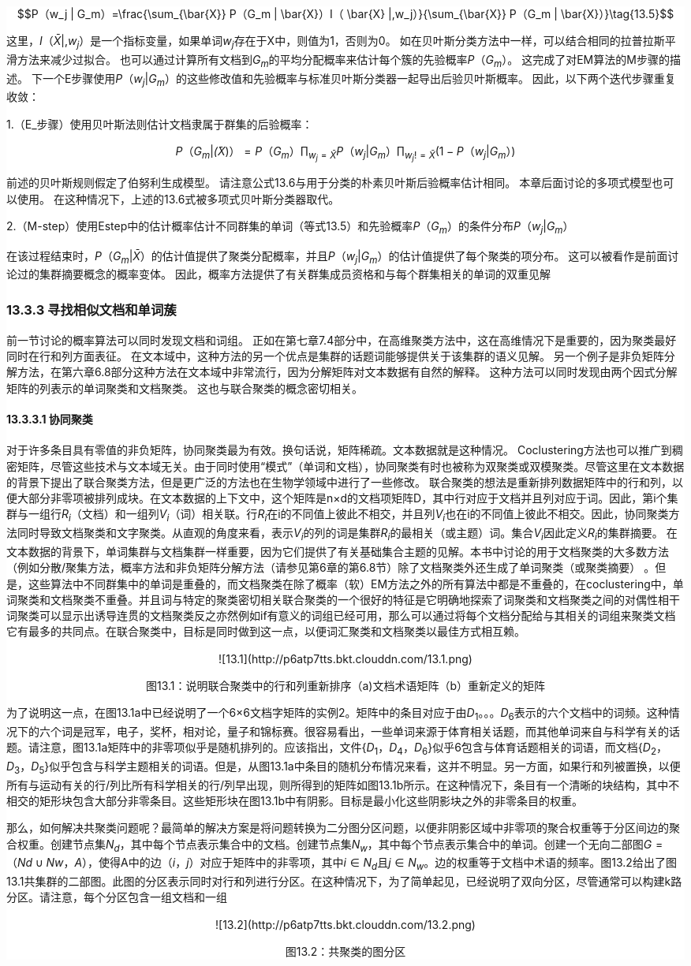 $$P（w_j | G_m）=\frac{\sum_{\bar{X}} P（G_m | \bar{X}）I（ \bar{X} |,w_j）}{\sum_{\bar{X}} P（G_m | \bar{X}）}\tag{13.5}$$

这里，$I（ \bar{X} |,w_j）$是一个指标变量，如果单词$w_j$存在于X中，则值为1，否则为0。 如在贝叶斯分类方法中一样，可以结合相同的拉普拉斯平滑方法来减少过拟合。 也可以通过计算所有文档到$G_m$的平均分配概率来估计每个簇的先验概率$P（G_m）$。 这完成了对EM算法的M步骤的描述。 下一个E步骤使用$P（w_j | G_m）$的这些修改值和先验概率与标准贝叶斯分类器一起导出后验贝叶斯概率。 因此，以下两个迭代步骤重复收敛：

1.（E_步骤）使用贝叶斯法则估计文档隶属于群集的后验概率：

$$P（ G_m |\bar(X)）=P（G_m）\prod_{w_j=\bar{X}}P（w_j | G_m）\prod_{w_j!=\bar{X}}(1-P（w_j | G_m）)\tag{13.6}$$

前述的贝叶斯规则假定了伯努利生成模型。 请注意公式13.6与用于分类的朴素贝叶斯后验概率估计相同。 本章后面讨论的多项式模型也可以使用。 在这种情况下，上述的13.6式被多项式贝叶斯分类器取代。

2.（M-step）使用Estep中的估计概率估计不同群集的单词（等式13.5）和先验概率$P（G_m）$的条件分布$P（w_j | G_m）$

在该过程结束时，$P（G_m | \bar{X}）$的估计值提供了聚类分配概率，并且$P（w_j | G_m）$的估计值提供了每个聚类的项分布。 这可以被看作是前面讨论过的集群摘要概念的概率变体。 因此，概率方法提供了有关群集成员资格和与每个群集相关的单词的双重见解

### 13.3.3 寻找相似文档和单词蔟

前一节讨论的概率算法可以同时发现文档和词组。 正如在第七章7.4部分中，在高维聚类方法中，这在高维情况下是重要的，因为聚类最好同时在行和列方面表征。 在文本域中，这种方法的另一个优点是集群的话题词能够提供关于该集群的语义见解。 另一个例子是非负矩阵分解方法，在第六章6.8部分这种方法在文本域中非常流行，因为分解矩阵对文本数据有自然的解释。 这种方法可以同时发现由两个因式分解矩阵的列表示的单词聚类和文档聚类。 这也与联合聚类的概念密切相关。

#### 13.3.3.1 协同聚类

对于许多条目具有零值的非负矩阵，协同聚类最为有效。换句话说，矩阵稀疏。文本数据就是这种情况。 Coclustering方法也可以推广到稠密矩阵，尽管这些技术与文本域无关。由于同时使用“模式”（单词和文档），协同聚类有时也被称为双聚类或双模聚类。尽管这里在文本数据的背景下提出了联合聚类方法，但是更广泛的方法也在生物学领域中进行了一些修改。
联合聚类的想法是重新排列数据矩阵中的行和列，以便大部分非零项被排列成块。在文本数据的上下文中，这个矩阵是n×d的文档项矩阵D，其中行对应于文档并且列对应于词。因此，第i个集群与一组行$R_i$（文档）和一组列$V_i$（词）相关联。行$R_i$在i的不同值上彼此不相交，并且列$V_i$也在i的不同值上彼此不相交。因此，协同聚类方法同时导致文档聚类和文字聚类。从直观的角度来看，表示$V_i$的列的词是集群$R_i$的最相关（或主题）词。集合$V_i$因此定义$R_i$的集群摘要。
在文本数据的背景下，单词集群与文档集群一样重要，因为它们提供了有关基础集合主题的见解。本书中讨论的用于文档聚类的大多数方法（例如分散/聚集方法，概率方法和非负矩阵分解方法（请参见第6章的第6.8节）除了文档聚类外还生成了单词聚类（或聚类摘要） 。但是，这些算法中不同群集中的单词是重叠的，而文档聚类在除了概率（软）EM方法之外的所有算法中都是不重叠的，在coclustering中，单词聚类和文档聚类不重叠。并且词与特定的聚类密切相关联合聚类的一个很好的特征是它明确地探索了词聚类和文档聚类之间的对偶性相干词聚类可以显示出诱导连贯的文档聚类反之亦然例如if有意义的词组已经可用，那么可以通过将每个文档分配给与其相关的词组来聚类文档它有最多的共同点。在联合聚类中，目标是同时做到这一点，以便词汇聚类和文档聚类以最佳方式相互赖。


<center>
![13.1](http://p6atp7tts.bkt.clouddn.com/13.1.png)

图13.1：说明联合聚类中的行和列重新排序（a)文档术语矩阵（b）重新定义的矩阵</center>

为了说明这一点，在图13.1a中已经说明了一个6×6文档字矩阵的实例2。矩阵中的条目对应于由$D_1$。。。$D_6$表示的六个文档中的词频。这种情况下的六个词是冠军，电子，奖杯，相对论，量子和锦标赛。很容易看出，一些单词来源于体育相关话题，而其他单词来自与科学有关的话题。请注意，图13.1a矩阵中的非零项似乎是随机排列的。应该指出，文件{$D_1$，$D_4$，$D_6$}似乎6包含与体育话题相关的词语，而文档{$D_2$，$D_3$，$D_5$}似乎包含与科学主题相关的词语。但是，从图13.1a中条目的随机分布情况来看，这并不明显。另一方面，如果行和列被置换，以便所有与运动有关的行/列比所有科学相关的行/列早出现，则所得到的矩阵如图13.1b所示。在这种情况下，条目有一个清晰的块结构，其中不相交的矩形块包含大部分非零条目。这些矩形块在图13.1b中有阴影。目标是最小化这些阴影块之外的非零条目的权重。

那么，如何解决共聚类问题呢？最简单的解决方案是将问题转换为二分图分区问题，以便非阴影区域中非零项的聚合权重等于分区间边的聚合权重。创建节点集$N_d$，其中每个节点表示集合中的文档。创建节点集$N_w$，其中每个节点表示集合中的单词。创建一个无向二部图$G =（Nd∪Nw，A）$，使得A中的边$（i，j）$对应于矩阵中的非零项，其中$i∈N_d$且$j∈N_w$。边的权重等于文档中术语的频率。图13.2给出了图13.1共集群的二部图。此图的分区表示同时对行和列进行分区。在这种情况下，为了简单起见，已经说明了双向分区，尽管通常可以构建k路分区。请注意，每个分区包含一组文档和一组
<center>
![13.2](http://p6atp7tts.bkt.clouddn.com/13.2.png)

图13.2：共聚类的图分区</center>
